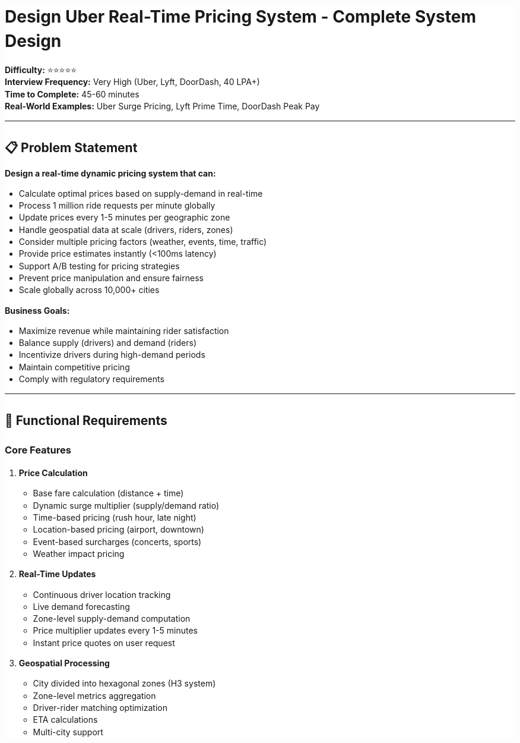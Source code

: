 # Design Uber Real-Time Pricing System - Complete System Design

**Difficulty:** ⭐⭐⭐⭐⭐  
**Interview Frequency:** Very High (Uber, Lyft, DoorDash, 40 LPA+)  
**Time to Complete:** 45-60 minutes  
**Real-World Examples:** Uber Surge Pricing, Lyft Prime Time, DoorDash Peak Pay

---

## 📋 Problem Statement

**Design a real-time dynamic pricing system that can:**
- Calculate optimal prices based on supply-demand in real-time
- Process 1 million ride requests per minute globally
- Update prices every 1-5 minutes per geographic zone
- Handle geospatial data at scale (drivers, riders, zones)
- Consider multiple pricing factors (weather, events, time, traffic)
- Provide price estimates instantly (<100ms latency)
- Support A/B testing for pricing strategies
- Prevent price manipulation and ensure fairness
- Scale globally across 10,000+ cities

**Business Goals:**
- Maximize revenue while maintaining rider satisfaction
- Balance supply (drivers) and demand (riders)
- Incentivize drivers during high-demand periods
- Maintain competitive pricing
- Comply with regulatory requirements

---

## 🎯 Functional Requirements

### **Core Features**
1. **Price Calculation**
   - Base fare calculation (distance + time)
   - Dynamic surge multiplier (supply/demand ratio)
   - Time-based pricing (rush hour, late night)
   - Location-based pricing (airport, downtown)
   - Event-based surcharges (concerts, sports)
   - Weather impact pricing

2. **Real-Time Updates**
   - Continuous driver location tracking
   - Live demand forecasting
   - Zone-level supply-demand computation
   - Price multiplier updates every 1-5 minutes
   - Instant price quotes on user request

3. **Geospatial Processing**
   - City divided into hexagonal zones (H3 system)
   - Zone-level metrics aggregation
   - Driver-rider matching optimization
   - ETA calculations
   - Multi-city support
